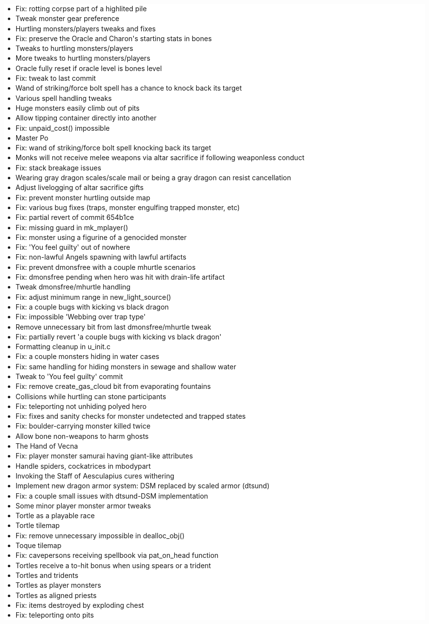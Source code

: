 - Fix: rotting corpse part of a highlited pile
- Tweak monster gear preference
- Hurtling monsters/players tweaks and fixes
- Fix: preserve the Oracle and Charon's starting stats in bones 
- Tweaks to hurtling monsters/players
- More tweaks to hurtling monsters/players
- Oracle fully reset if oracle level is bones level
- Fix: tweak to last commit
- Wand of striking/force bolt spell has a chance to knock back its target
- Various spell handling tweaks
- Huge monsters easily climb out of pits
- Allow tipping container directly into another
- Fix: unpaid_cost() impossible
- Master Po
- Fix: wand of striking/force bolt spell knocking back its target
- Monks will not receive melee weapons via altar sacrifice if following
  weaponless conduct
- Fix: stack breakage issues
- Wearing gray dragon scales/scale mail or being a gray dragon can resist
  cancellation
- Adjust livelogging of altar sacrifice gifts
- Fix: prevent monster hurtling outside map
- Fix: various bug fixes (traps, monster engulfing trapped monster, etc)
- Fix: partial revert of commit 654b1ce
- Fix: missing guard in mk_mplayer()
- Fix: monster using a figurine of a genocided monster
- Fix: 'You feel guilty' out of nowhere
- Fix: non-lawful Angels spawning with lawful artifacts
- Fix: prevent dmonsfree with a couple mhurtle scenarios
- Fix: dmonsfree pending when hero was hit with drain-life artifact
- Tweak dmonsfree/mhurtle handling
- Fix: adjust minimum range in new_light_source()
- Fix: a couple bugs with kicking vs black dragon
- Fix: impossible 'Webbing over trap type'
- Remove unnecessary bit from last dmonsfree/mhurtle tweak
- Fix: partially revert 'a couple bugs with kicking vs black dragon'
- Formatting cleanup in u_init.c
- Fix: a couple monsters hiding in water cases
- Fix: same handling for hiding monsters in sewage and shallow water
- Tweak to 'You feel guilty' commit
- Fix: remove create_gas_cloud bit from evaporating fountains
- Collisions while hurtling can stone participants
- Fix: teleporting not unhiding polyed hero
- Fix: fixes and sanity checks for monster undetected and trapped states
- Fix: boulder-carrying monster killed twice
- Allow bone non-weapons to harm ghosts
- The Hand of Vecna
- Fix: player monster samurai having giant-like attributes
- Handle spiders, cockatrices in mbodypart
- Invoking the Staff of Aesculapius cures withering
- Implement new dragon armor system: DSM replaced by scaled armor (dtsund)
- Fix: a couple small issues with dtsund-DSM implementation
- Some minor player monster armor tweaks
- Tortle as a playable race
- Tortle tilemap
- Fix: remove unnecessary impossible in dealloc_obj()
- Toque tilemap
- Fix: cavepersons receiving spellbook via pat_on_head function
- Tortles receive a to-hit bonus when using spears or a trident
- Tortles and tridents
- Tortles as player monsters
- Tortles as aligned priests
- Fix: items destroyed by exploding chest
- Fix: teleporting onto pits